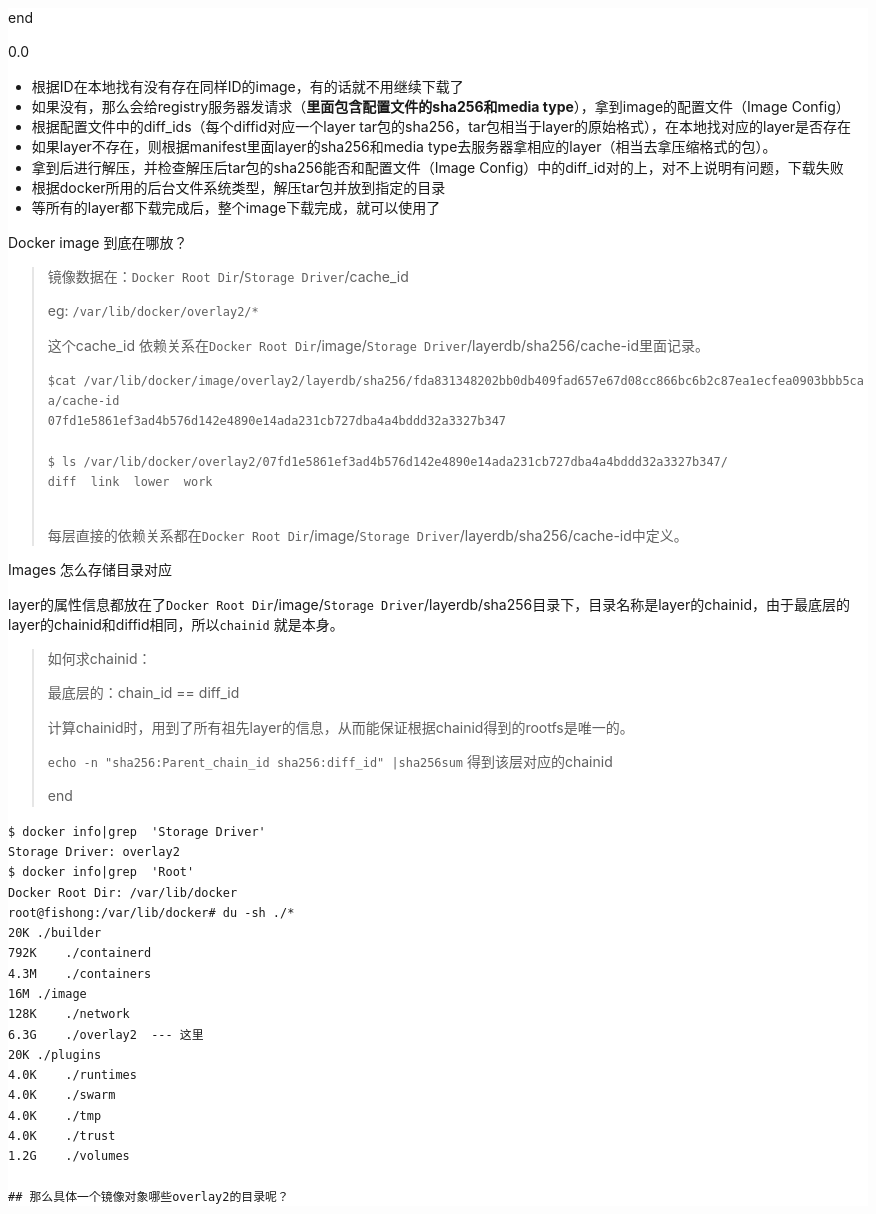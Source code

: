   end

  0.0

* 根据ID在本地找有没有存在同样ID的image，有的话就不用继续下载了
* 如果没有，那么会给registry服务器发请求（**里面包含配置文件的sha256和media type**），拿到image的配置文件（Image Config）
* 根据配置文件中的diff\_ids（每个diffid对应一个layer tar包的sha256，tar包相当于layer的原始格式），在本地找对应的layer是否存在
* 如果layer不存在，则根据manifest里面layer的sha256和media type去服务器拿相应的layer（相当去拿压缩格式的包）。
* 拿到后进行解压，并检查解压后tar包的sha256能否和配置文件（Image Config）中的diff\_id对的上，对不上说明有问题，下载失败
* 根据docker所用的后台文件系统类型，解压tar包并放到指定的目录
* 等所有的layer都下载完成后，整个image下载完成，就可以使用了

Docker image 到底在哪放？

> 镜像数据在：`Docker Root Dir`/`Storage Driver`/cache\_id
>
> eg: `/var/lib/docker/overlay2/*`
>
> 这个cache\_id 依赖关系在`Docker Root Dir`/image/`Storage Driver`/layerdb/sha256/cache-id里面记录。
>
> ```text
> $cat /var/lib/docker/image/overlay2/layerdb/sha256/fda831348202bb0db409fad657e67d08cc866bc6b2c87ea1ecfea0903bbb5caa/cache-id
> 07fd1e5861ef3ad4b576d142e4890e14ada231cb727dba4a4bddd32a3327b347
> ​
> $ ls /var/lib/docker/overlay2/07fd1e5861ef3ad4b576d142e4890e14ada231cb727dba4a4bddd32a3327b347/
> diff  link  lower  work
> ​
> ```
>
> 每层直接的依赖关系都在`Docker Root Dir`/image/`Storage Driver`/layerdb/sha256/cache-id中定义。

Images 怎么存储目录对应

layer的属性信息都放在了`Docker Root Dir`/image/`Storage Driver`/layerdb/sha256目录下，目录名称是layer的chainid，由于最底层的layer的chainid和diffid相同，所以`chainid` 就是本身。

> 如何求chainid：
>
> 最底层的：chain\_id == diff\_id
>
> 计算chainid时，用到了所有祖先layer的信息，从而能保证根据chainid得到的rootfs是唯一的。
>
> `echo -n "sha256:Parent_chain_id sha256:diff_id" |sha256sum` 得到该层对应的chainid
>
> end

```text
$ docker info|grep  'Storage Driver'
Storage Driver: overlay2
$ docker info|grep  'Root'
Docker Root Dir: /var/lib/docker
root@fishong:/var/lib/docker# du -sh ./*
20K ./builder
792K    ./containerd
4.3M    ./containers
16M ./image
128K    ./network
6.3G    ./overlay2  --- 这里
20K ./plugins
4.0K    ./runtimes
4.0K    ./swarm
4.0K    ./tmp
4.0K    ./trust
1.2G    ./volumes
​
## 那么具体一个镜像对象哪些overlay2的目录呢？
```
